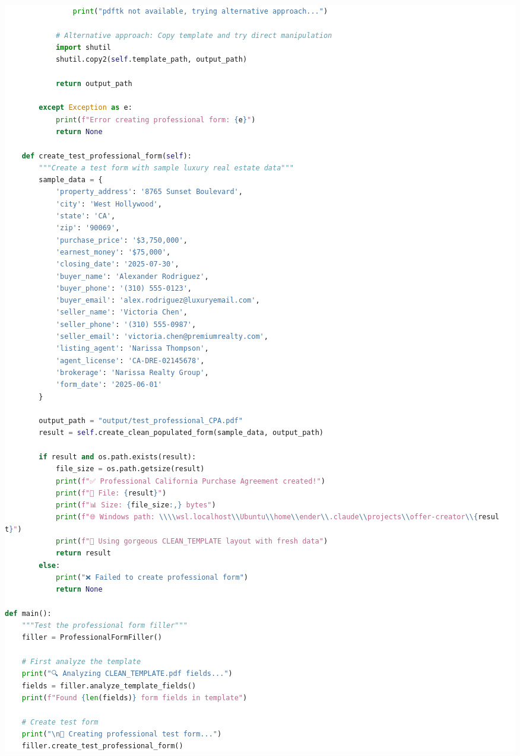 ```python
                print("pdftk not available, trying alternative approach...")
                
            # Alternative approach: Copy template and try direct manipulation
            import shutil
            shutil.copy2(self.template_path, output_path)
            
            return output_path
            
        except Exception as e:
            print(f"Error creating professional form: {e}")
            return None
    
    def create_test_professional_form(self):
        """Create a test form with sample luxury real estate data"""
        sample_data = {
            'property_address': '8765 Sunset Boulevard',
            'city': 'West Hollywood', 
            'state': 'CA',
            'zip': '90069',
            'purchase_price': '$3,750,000',
            'earnest_money': '$75,000',
            'closing_date': '2025-07-30',
            'buyer_name': 'Alexander Rodriguez',
            'buyer_phone': '(310) 555-0123',
            'buyer_email': 'alex.rodriguez@luxuryemail.com',
            'seller_name': 'Victoria Chen',
            'seller_phone': '(310) 555-0987', 
            'seller_email': 'victoria.chen@premiumrealty.com',
            'listing_agent': 'Narissa Thompson',
            'agent_license': 'CA-DRE-02145678',
            'brokerage': 'Narissa Realty Group',
            'form_date': '2025-06-01'
        }
        
        output_path = "output/test_professional_CPA.pdf"
        result = self.create_clean_populated_form(sample_data, output_path)
        
        if result and os.path.exists(result):
            file_size = os.path.getsize(result)
            print(f"✅ Professional California Purchase Agreement created!")
            print(f"📁 File: {result}")
            print(f"📊 Size: {file_size:,} bytes")
            print(f"🌐 Windows path: \\\\wsl.localhost\\Ubuntu\\home\\ender\\.claude\\projects\\offer-creator\\{result}")
            print(f"💎 Using gorgeous CLEAN_TEMPLATE layout with fresh data")
            return result
        else:
            print("❌ Failed to create professional form")
            return None

def main():
    """Test the professional form filler"""
    filler = ProfessionalFormFiller()
    
    # First analyze the template
    print("🔍 Analyzing CLEAN_TEMPLATE.pdf fields...")
    fields = filler.analyze_template_fields()
    print(f"Found {len(fields)} form fields in template")
    
    # Create test form
    print("\n🎨 Creating professional test form...")
    filler.create_test_professional_form()

```